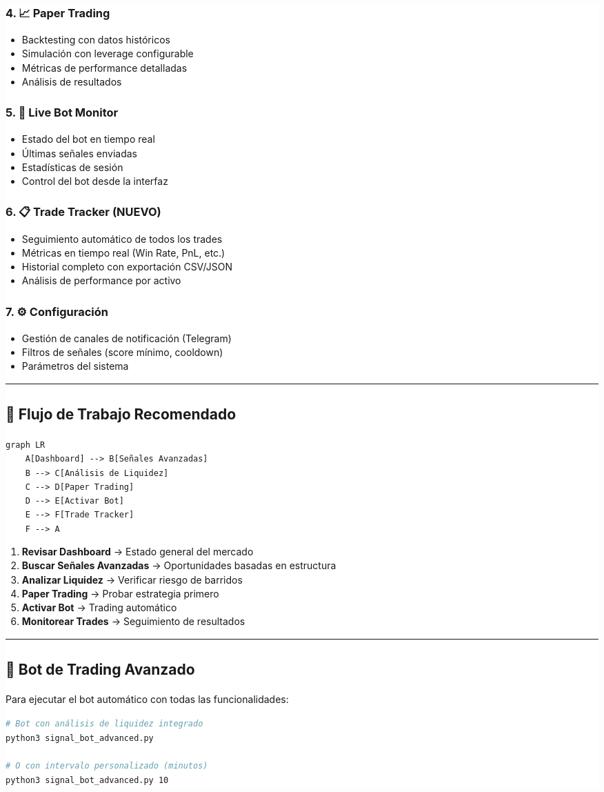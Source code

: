 ### 4. **📈 Paper Trading**
- Backtesting con datos históricos
- Simulación con leverage configurable
- Métricas de performance detalladas
- Análisis de resultados

### 5. **🤖 Live Bot Monitor**
- Estado del bot en tiempo real
- Últimas señales enviadas
- Estadísticas de sesión
- Control del bot desde la interfaz

### 6. **📋 Trade Tracker** (NUEVO)
- Seguimiento automático de todos los trades
- Métricas en tiempo real (Win Rate, PnL, etc.)
- Historial completo con exportación CSV/JSON
- Análisis de performance por activo

### 7. **⚙️ Configuración**
- Gestión de canales de notificación (Telegram)
- Filtros de señales (score mínimo, cooldown)
- Parámetros del sistema

---

## 🔄 Flujo de Trabajo Recomendado

```mermaid
graph LR
    A[Dashboard] --> B[Señales Avanzadas]
    B --> C[Análisis de Liquidez]
    C --> D[Paper Trading]
    D --> E[Activar Bot]
    E --> F[Trade Tracker]
    F --> A
```

1. **Revisar Dashboard** → Estado general del mercado
2. **Buscar Señales Avanzadas** → Oportunidades basadas en estructura
3. **Analizar Liquidez** → Verificar riesgo de barridos
4. **Paper Trading** → Probar estrategia primero
5. **Activar Bot** → Trading automático
6. **Monitorear Trades** → Seguimiento de resultados

---

## 🤖 Bot de Trading Avanzado

Para ejecutar el bot automático con todas las funcionalidades:

```bash
# Bot con análisis de liquidez integrado
python3 signal_bot_advanced.py

# O con intervalo personalizado (minutos)
python3 signal_bot_advanced.py 10
```
